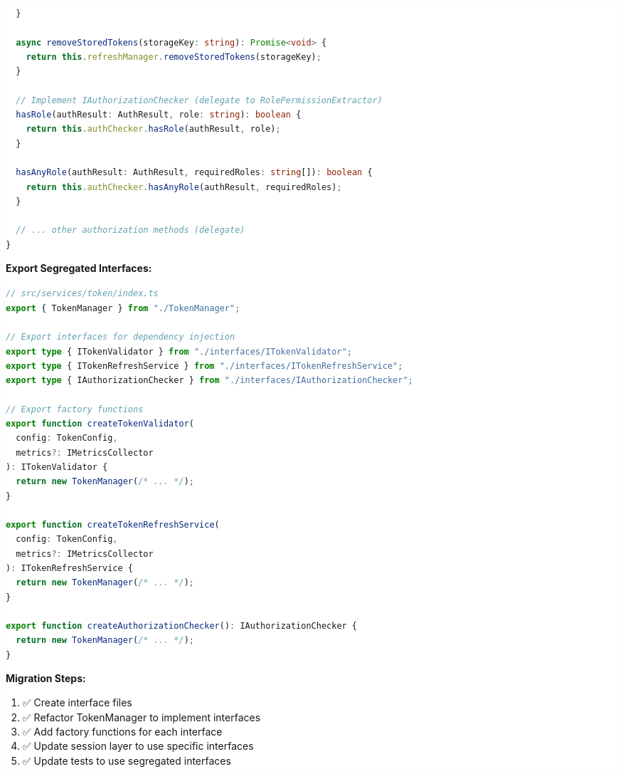```typescript
  }

  async removeStoredTokens(storageKey: string): Promise<void> {
    return this.refreshManager.removeStoredTokens(storageKey);
  }

  // Implement IAuthorizationChecker (delegate to RolePermissionExtractor)
  hasRole(authResult: AuthResult, role: string): boolean {
    return this.authChecker.hasRole(authResult, role);
  }

  hasAnyRole(authResult: AuthResult, requiredRoles: string[]): boolean {
    return this.authChecker.hasAnyRole(authResult, requiredRoles);
  }

  // ... other authorization methods (delegate)
}
```

**Export Segregated Interfaces:**

```typescript
// src/services/token/index.ts
export { TokenManager } from "./TokenManager";

// Export interfaces for dependency injection
export type { ITokenValidator } from "./interfaces/ITokenValidator";
export type { ITokenRefreshService } from "./interfaces/ITokenRefreshService";
export type { IAuthorizationChecker } from "./interfaces/IAuthorizationChecker";

// Export factory functions
export function createTokenValidator(
  config: TokenConfig,
  metrics?: IMetricsCollector
): ITokenValidator {
  return new TokenManager(/* ... */);
}

export function createTokenRefreshService(
  config: TokenConfig,
  metrics?: IMetricsCollector
): ITokenRefreshService {
  return new TokenManager(/* ... */);
}

export function createAuthorizationChecker(): IAuthorizationChecker {
  return new TokenManager(/* ... */);
}
```

**Migration Steps:**

1. ✅ Create interface files
2. ✅ Refactor TokenManager to implement interfaces
3. ✅ Add factory functions for each interface
4. ✅ Update session layer to use specific interfaces
5. ✅ Update tests to use segregated interfaces

